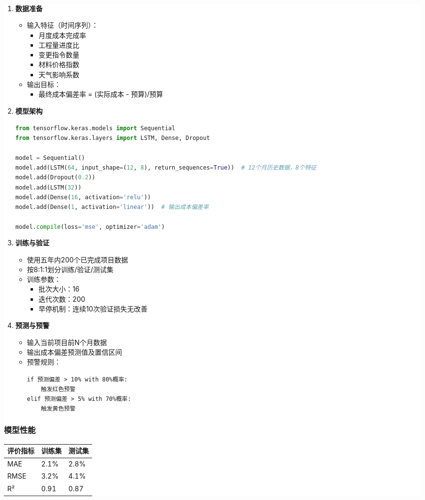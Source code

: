 1. **数据准备**
   - 输入特征（时间序列）：
     - 月度成本完成率
     - 工程量进度比
     - 变更指令数量
     - 材料价格指数
     - 天气影响系数
   - 输出目标：
     - 最终成本偏差率 = (实际成本 - 预算)/预算

2. **模型架构**
   ```python
   from tensorflow.keras.models import Sequential
   from tensorflow.keras.layers import LSTM, Dense, Dropout
   
   model = Sequential()
   model.add(LSTM(64, input_shape=(12, 8), return_sequences=True))  # 12个月历史数据，8个特征
   model.add(Dropout(0.2))
   model.add(LSTM(32))
   model.add(Dense(16, activation='relu'))
   model.add(Dense(1, activation='linear'))  # 输出成本偏差率
   
   model.compile(loss='mse', optimizer='adam')
   ```

3. **训练与验证**
   - 使用五年内200个已完成项目数据
   - 按8:1:1划分训练/验证/测试集
   - 训练参数：
     - 批次大小：16
     - 迭代次数：200
     - 早停机制：连续10次验证损失无改善

4. **预测与预警**
   - 输入当前项目前N个月数据
   - 输出成本偏差预测值及置信区间
   - 预警规则：
     ```
     if 预测偏差 > 10% with 80%概率:
         触发红色预警
     elif 预测偏差 > 5% with 70%概率:
         触发黄色预警
     ```

### 模型性能
| 评价指标     | 训练集 | 测试集 |
|-------------|-------|-------|
| MAE         | 2.1%  | 2.8%  |
| RMSE        | 3.2%  | 4.1%  |
| R²          | 0.91  | 0.87  |
